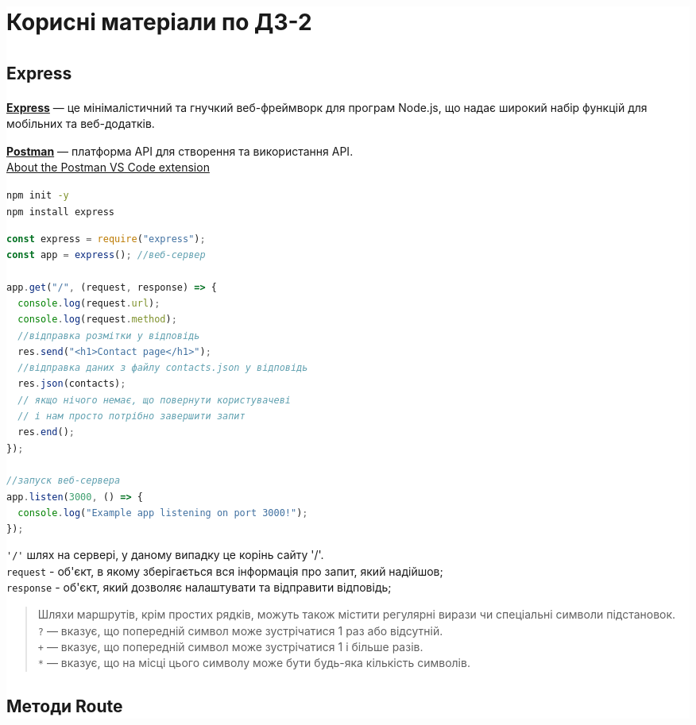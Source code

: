 # Корисні матеріали по ДЗ-2

## Express

[**Express**](https://expressjs.com/) — це мінімалістичний та гнучкий
веб-фреймворк для програм Node.js, що надає широкий набір функцій для мобільних
та веб-додатків.

[**Postman**](https://www.postman) — платформа API для створення та використання
API.  
[About the Postman VS Code extension](https://learning.postman.com/docs/getting-started/basics/about-vs-code-extension/)

```bash
npm init -y
npm install express
```

```js
const express = require("express");
const app = express(); //веб-сервер

app.get("/", (request, response) => {
  console.log(request.url);
  console.log(request.method);
  //відправка розмітки у відповідь
  res.send("<h1>Contact page</h1>");
  //відправка даних з файлу contacts.json у відповідь
  res.json(contacts);
  // якщо нічого немає, що повернути користувачеві
  // і нам просто потрібно завершити запит
  res.end();
});

//запуск веб-сервера
app.listen(3000, () => {
  console.log("Example app listening on port 3000!");
});
```

`'/'` шлях на сервері, у даному випадку це корінь сайту '/'.  
`request` - об'єкт, в якому зберігається вся інформація про запит, який
надійшов;  
`response` - об'єкт, який дозволяє налаштувати та відправити відповідь;

> Шляхи маршрутів, крім простих рядків, можуть також містити регулярні вирази чи
> спеціальні символи підстановок.  
> `?` — вказує, що попередній символ може зустрічатися 1 раз або відсутній.  
> `+` — вказує, що попередній символ може зустрічатися 1 і більше разів.  
> `*` — вказує, що на місці цього символу може бути будь-яка кількість символів.

## Методи Route
